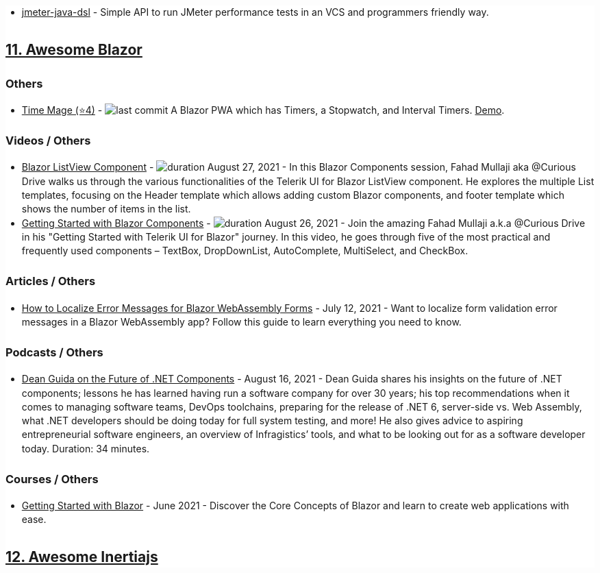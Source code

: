 *   [jmeter-java-dsl](https://abstracta.github.io/jmeter-java-dsl/) - Simple API to run JMeter performance tests in an VCS and programmers friendly way.

## [11. Awesome Blazor](/content/AdrienTorris/awesome-blazor/README.md)

### Others

*   [Time Mage (⭐4)](https://github.com/DanielRBowen/TimeMage) - ![last commit](https://img.shields.io/github/last-commit/DanielRBowen/TimeMage?style=flat-square\&cacheSeconds=86400) A Blazor PWA which has Timers, a Stopwatch, and Interval Timers. [Demo](https://timemage.azurewebsites.net/intervaltimers).

### Videos / Others

*   [Blazor ListView Component](https://www.youtube.com/watch?v=vRbMU8IanCQ) - ![duration](https://img.shields.io/badge/Duration:%20-59%20min-%230094FF?style=flat-square\&cacheSeconds=maxAge\&logo=youtube) August 27, 2021 - In this Blazor Components session, Fahad Mullaji aka @Curious Drive walks us through the various functionalities of the Telerik UI for Blazor ListView component. He explores the multiple List templates, focusing on the Header template which allows adding custom Blazor components, and footer template which shows the number of items in the list.
*   [Getting Started with Blazor Components](https://www.youtube.com/watch?v=gZVGwFa-L1s) - ![duration](https://img.shields.io/badge/Duration:%20-74%20min-%230094FF?style=flat-square\&cacheSeconds=maxAge\&logo=youtube) August 26, 2021 - Join the amazing Fahad Mullaji a.k.a @Curious Drive in his "Getting Started with Telerik UI for Blazor" journey. In this video, he goes through five of the most practical and frequently used components – TextBox, DropDownList, AutoComplete, MultiSelect, and CheckBox.

### Articles / Others

*   [How to Localize Error Messages for Blazor WebAssembly Forms](https://phrase.com/blog/posts/localizing-error-messages-blazor-webassembly-forms/) - July 12, 2021 - Want to localize form validation error messages in a Blazor WebAssembly app? Follow this guide to learn everything you need to know.

### Podcasts / Others

*   [Dean Guida on the Future of .NET Components](http://azuredevopspodcast.clear-measure.com/dean-guida-on-the-future-of-net-components-episode-154) - August 16, 2021 - Dean Guida shares his insights on the future of .NET components; lessons he has learned having run a software company for over 30 years; his top recommendations when it comes to managing software teams, DevOps toolchains, preparing for the release of .NET 6, server-side vs. Web Assembly, what .NET developers should be doing today for full system testing, and more! He also gives advice to aspiring entrepreneurial software engineers, an overview of Infragistics’ tools, and what to be looking out for as a software developer today. Duration: 34 minutes.

### Courses / Others

*   [Getting Started with Blazor](https://codered.eccouncil.org/course/getting-started-with-blazor) - June 2021 - Discover the Core Concepts of Blazor and learn to create web applications with ease.

## [12. Awesome Inertiajs](/content/innocenzi/awesome-inertiajs/README.md)
